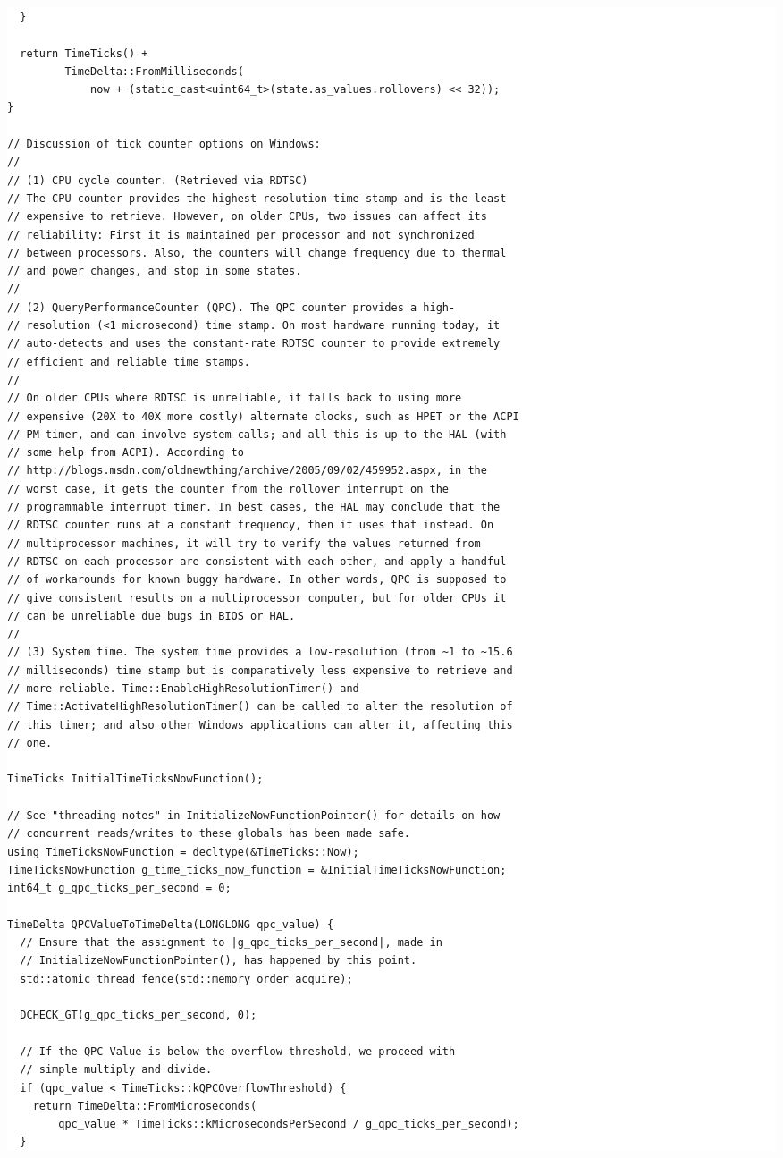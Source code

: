 ```
  }

  return TimeTicks() +
         TimeDelta::FromMilliseconds(
             now + (static_cast<uint64_t>(state.as_values.rollovers) << 32));
}

// Discussion of tick counter options on Windows:
//
// (1) CPU cycle counter. (Retrieved via RDTSC)
// The CPU counter provides the highest resolution time stamp and is the least
// expensive to retrieve. However, on older CPUs, two issues can affect its
// reliability: First it is maintained per processor and not synchronized
// between processors. Also, the counters will change frequency due to thermal
// and power changes, and stop in some states.
//
// (2) QueryPerformanceCounter (QPC). The QPC counter provides a high-
// resolution (<1 microsecond) time stamp. On most hardware running today, it
// auto-detects and uses the constant-rate RDTSC counter to provide extremely
// efficient and reliable time stamps.
//
// On older CPUs where RDTSC is unreliable, it falls back to using more
// expensive (20X to 40X more costly) alternate clocks, such as HPET or the ACPI
// PM timer, and can involve system calls; and all this is up to the HAL (with
// some help from ACPI). According to
// http://blogs.msdn.com/oldnewthing/archive/2005/09/02/459952.aspx, in the
// worst case, it gets the counter from the rollover interrupt on the
// programmable interrupt timer. In best cases, the HAL may conclude that the
// RDTSC counter runs at a constant frequency, then it uses that instead. On
// multiprocessor machines, it will try to verify the values returned from
// RDTSC on each processor are consistent with each other, and apply a handful
// of workarounds for known buggy hardware. In other words, QPC is supposed to
// give consistent results on a multiprocessor computer, but for older CPUs it
// can be unreliable due bugs in BIOS or HAL.
//
// (3) System time. The system time provides a low-resolution (from ~1 to ~15.6
// milliseconds) time stamp but is comparatively less expensive to retrieve and
// more reliable. Time::EnableHighResolutionTimer() and
// Time::ActivateHighResolutionTimer() can be called to alter the resolution of
// this timer; and also other Windows applications can alter it, affecting this
// one.

TimeTicks InitialTimeTicksNowFunction();

// See "threading notes" in InitializeNowFunctionPointer() for details on how
// concurrent reads/writes to these globals has been made safe.
using TimeTicksNowFunction = decltype(&TimeTicks::Now);
TimeTicksNowFunction g_time_ticks_now_function = &InitialTimeTicksNowFunction;
int64_t g_qpc_ticks_per_second = 0;

TimeDelta QPCValueToTimeDelta(LONGLONG qpc_value) {
  // Ensure that the assignment to |g_qpc_ticks_per_second|, made in
  // InitializeNowFunctionPointer(), has happened by this point.
  std::atomic_thread_fence(std::memory_order_acquire);

  DCHECK_GT(g_qpc_ticks_per_second, 0);

  // If the QPC Value is below the overflow threshold, we proceed with
  // simple multiply and divide.
  if (qpc_value < TimeTicks::kQPCOverflowThreshold) {
    return TimeDelta::FromMicroseconds(
        qpc_value * TimeTicks::kMicrosecondsPerSecond / g_qpc_ticks_per_second);
  }
```